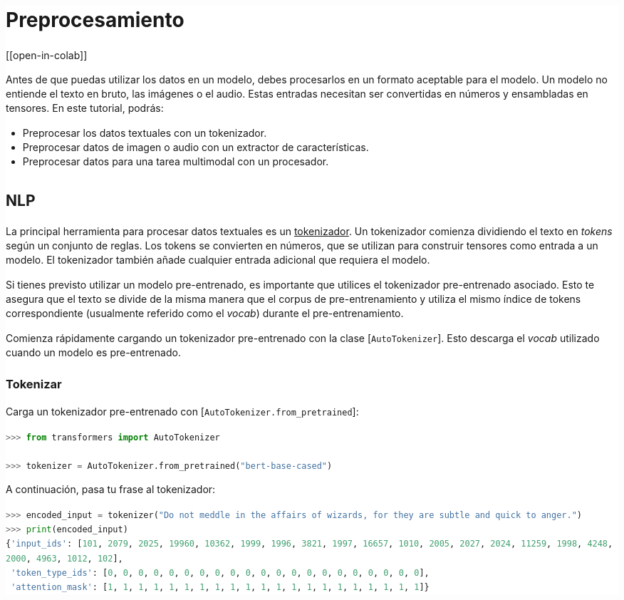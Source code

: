 

# Preprocesamiento

[[open-in-colab]]

Antes de que puedas utilizar los datos en un modelo, debes procesarlos en un formato aceptable para el modelo. Un modelo no entiende el texto en bruto, las imágenes o el audio. Estas entradas necesitan ser convertidas en números y ensambladas en tensores. En este tutorial, podrás:

* Preprocesar los datos textuales con un tokenizador.
* Preprocesar datos de imagen o audio con un extractor de características.
* Preprocesar datos para una tarea multimodal con un procesador.

## NLP

<Youtube id="Yffk5aydLzg"/>

La principal herramienta para procesar datos textuales es un [tokenizador](main_classes/tokenizer). Un tokenizador comienza dividiendo el texto en *tokens* según un conjunto de reglas. Los tokens se convierten en números, que se utilizan para construir tensores como entrada a un modelo. El tokenizador también añade cualquier entrada adicional que requiera el modelo.

<Tip>

Si tienes previsto utilizar un modelo pre-entrenado, es importante que utilices el tokenizador pre-entrenado asociado. Esto te asegura que el texto se divide de la misma manera que el corpus de pre-entrenamiento y utiliza el mismo índice de tokens correspondiente (usualmente referido como el *vocab*) durante el pre-entrenamiento.

</Tip>

Comienza rápidamente cargando un tokenizador pre-entrenado con la clase [`AutoTokenizer`]. Esto descarga el *vocab* utilizado cuando un modelo es pre-entrenado.

### Tokenizar

Carga un tokenizador pre-entrenado con [`AutoTokenizer.from_pretrained`]:

```py
>>> from transformers import AutoTokenizer

>>> tokenizer = AutoTokenizer.from_pretrained("bert-base-cased")
```

A continuación, pasa tu frase al tokenizador:

```py
>>> encoded_input = tokenizer("Do not meddle in the affairs of wizards, for they are subtle and quick to anger.")
>>> print(encoded_input)
{'input_ids': [101, 2079, 2025, 19960, 10362, 1999, 1996, 3821, 1997, 16657, 1010, 2005, 2027, 2024, 11259, 1998, 4248, 2000, 4963, 1012, 102], 
 'token_type_ids': [0, 0, 0, 0, 0, 0, 0, 0, 0, 0, 0, 0, 0, 0, 0, 0, 0, 0, 0, 0, 0], 
 'attention_mask': [1, 1, 1, 1, 1, 1, 1, 1, 1, 1, 1, 1, 1, 1, 1, 1, 1, 1, 1, 1, 1]}
```
